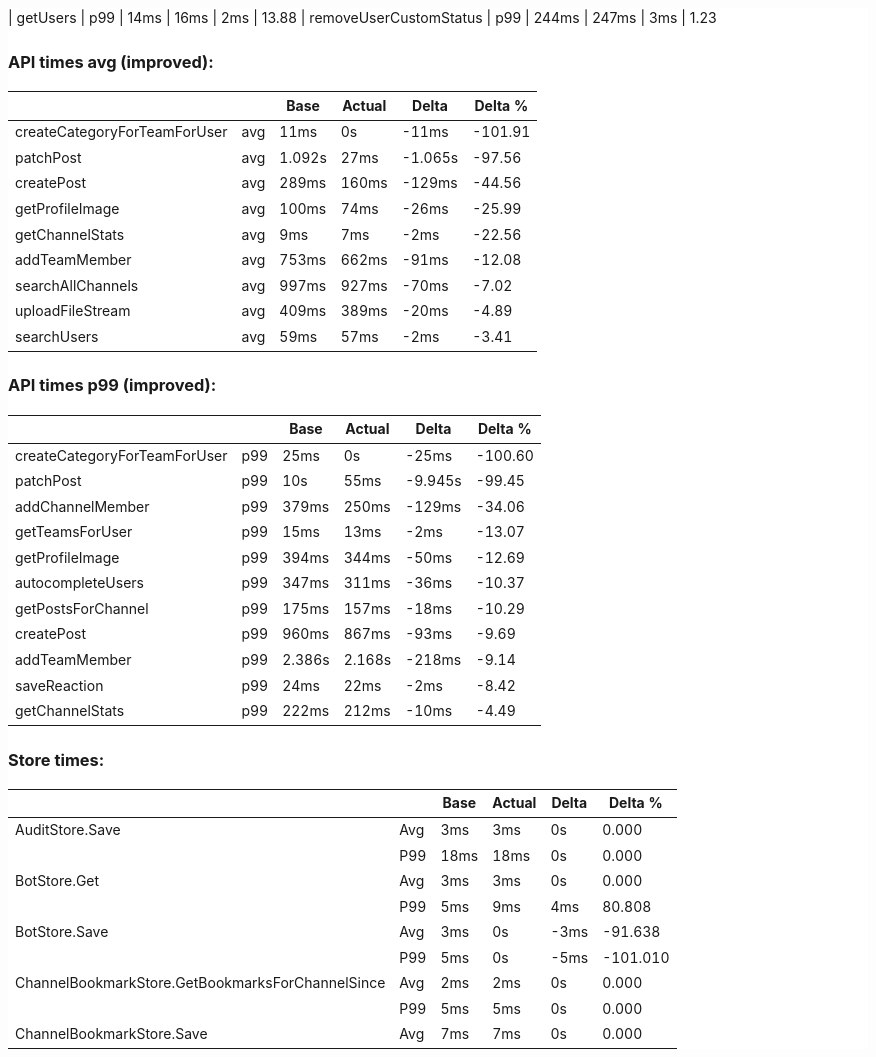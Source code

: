 | getUsers | p99 | 14ms | 16ms | 2ms | 13.88
| removeUserCustomStatus | p99 | 244ms | 247ms | 3ms | 1.23
### API times avg (improved):
| | | Base | Actual | Delta | Delta % |
| --- | --- | --- | --- | --- | --- |
| createCategoryForTeamForUser | avg | 11ms | 0s | -11ms | -101.91
| patchPost | avg | 1.092s | 27ms | -1.065s | -97.56
| createPost | avg | 289ms | 160ms | -129ms | -44.56
| getProfileImage | avg | 100ms | 74ms | -26ms | -25.99
| getChannelStats | avg | 9ms | 7ms | -2ms | -22.56
| addTeamMember | avg | 753ms | 662ms | -91ms | -12.08
| searchAllChannels | avg | 997ms | 927ms | -70ms | -7.02
| uploadFileStream | avg | 409ms | 389ms | -20ms | -4.89
| searchUsers | avg | 59ms | 57ms | -2ms | -3.41
### API times p99 (improved):
| | | Base | Actual | Delta | Delta % |
| --- | --- | --- | --- | --- | --- |
| createCategoryForTeamForUser | p99 | 25ms | 0s | -25ms | -100.60
| patchPost | p99 | 10s | 55ms | -9.945s | -99.45
| addChannelMember | p99 | 379ms | 250ms | -129ms | -34.06
| getTeamsForUser | p99 | 15ms | 13ms | -2ms | -13.07
| getProfileImage | p99 | 394ms | 344ms | -50ms | -12.69
| autocompleteUsers | p99 | 347ms | 311ms | -36ms | -10.37
| getPostsForChannel | p99 | 175ms | 157ms | -18ms | -10.29
| createPost | p99 | 960ms | 867ms | -93ms | -9.69
| addTeamMember | p99 | 2.386s | 2.168s | -218ms | -9.14
| saveReaction | p99 | 24ms | 22ms | -2ms | -8.42
| getChannelStats | p99 | 222ms | 212ms | -10ms | -4.49
### Store times:
| | | Base | Actual | Delta | Delta % |
| --- | --- | --- | --- | --- | --- |
| AuditStore.Save |  Avg| 3ms| 3ms | 0s | 0.000
| |  P99| 18ms| 18ms | 0s | 0.000
| BotStore.Get |  Avg| 3ms| 3ms | 0s | 0.000
| |  P99| 5ms| 9ms | 4ms | 80.808
| BotStore.Save |  Avg| 3ms| 0s | -3ms | -91.638
| |  P99| 5ms| 0s | -5ms | -101.010
| ChannelBookmarkStore.GetBookmarksForChannelSince |  Avg| 2ms| 2ms | 0s | 0.000
| |  P99| 5ms| 5ms | 0s | 0.000
| ChannelBookmarkStore.Save |  Avg| 7ms| 7ms | 0s | 0.000
